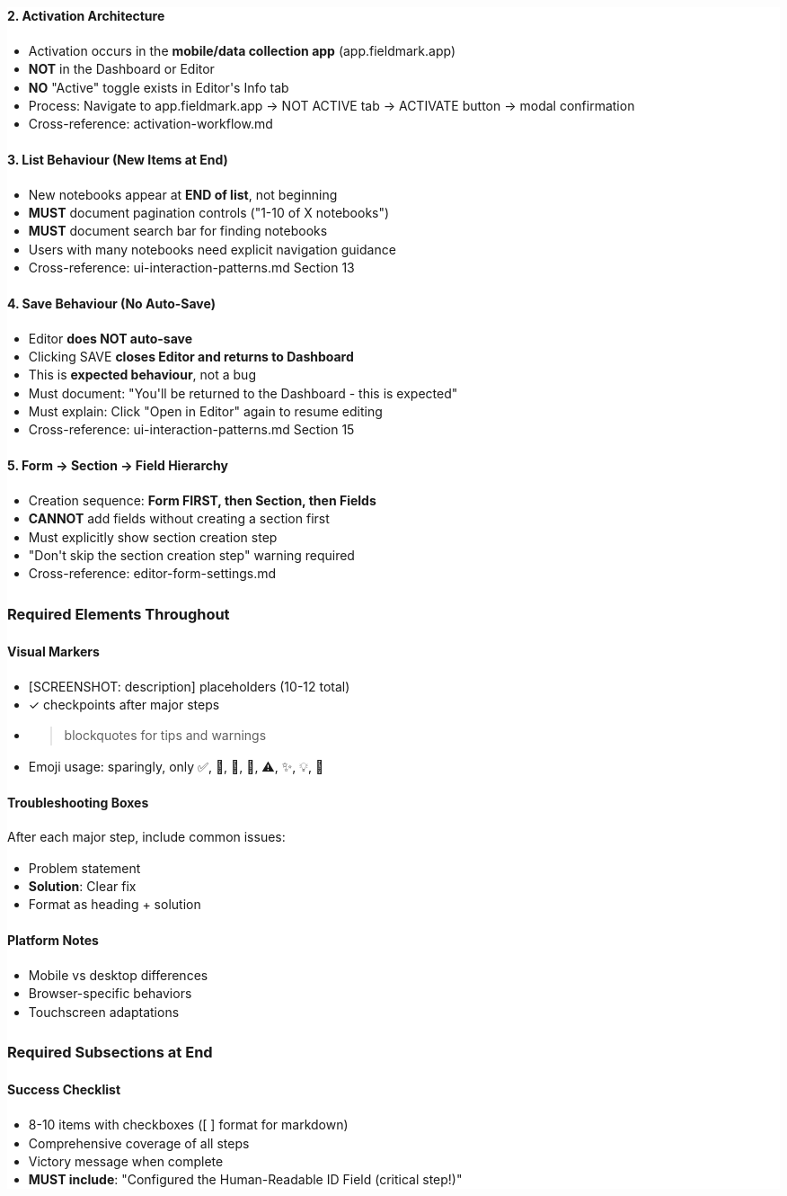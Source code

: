 #### 2. Activation Architecture
- Activation occurs in the **mobile/data collection app** (app.fieldmark.app)
- **NOT** in the Dashboard or Editor
- **NO** "Active" toggle exists in Editor's Info tab
- Process: Navigate to app.fieldmark.app → NOT ACTIVE tab → ACTIVATE button → modal confirmation
- Cross-reference: activation-workflow.md

#### 3. List Behaviour (New Items at End)
- New notebooks appear at **END of list**, not beginning
- **MUST** document pagination controls ("1-10 of X notebooks")
- **MUST** document search bar for finding notebooks
- Users with many notebooks need explicit navigation guidance
- Cross-reference: ui-interaction-patterns.md Section 13

#### 4. Save Behaviour (No Auto-Save)
- Editor **does NOT auto-save**
- Clicking SAVE **closes Editor and returns to Dashboard**
- This is **expected behaviour**, not a bug
- Must document: "You'll be returned to the Dashboard - this is expected"
- Must explain: Click "Open in Editor" again to resume editing
- Cross-reference: ui-interaction-patterns.md Section 15

#### 5. Form → Section → Field Hierarchy
- Creation sequence: **Form FIRST, then Section, then Fields**
- **CANNOT** add fields without creating a section first
- Must explicitly show section creation step
- "Don't skip the section creation step" warning required
- Cross-reference: editor-form-settings.md

### Required Elements Throughout

#### Visual Markers
- [SCREENSHOT: description] placeholders (10-12 total)
- ✓ checkpoints after major steps
- > blockquotes for tips and warnings
- Emoji usage: sparingly, only ✅, 🚀, 🎯, 📱, ⚠️, ✨, 💡, 🎊

#### Troubleshooting Boxes
After each major step, include common issues:
- Problem statement
- **Solution**: Clear fix
- Format as heading + solution

#### Platform Notes
- Mobile vs desktop differences
- Browser-specific behaviors
- Touchscreen adaptations

### Required Subsections at End

#### Success Checklist
- 8-10 items with checkboxes ([ ] format for markdown)
- Comprehensive coverage of all steps
- Victory message when complete
- **MUST include**: "Configured the Human-Readable ID Field (critical step!)"
